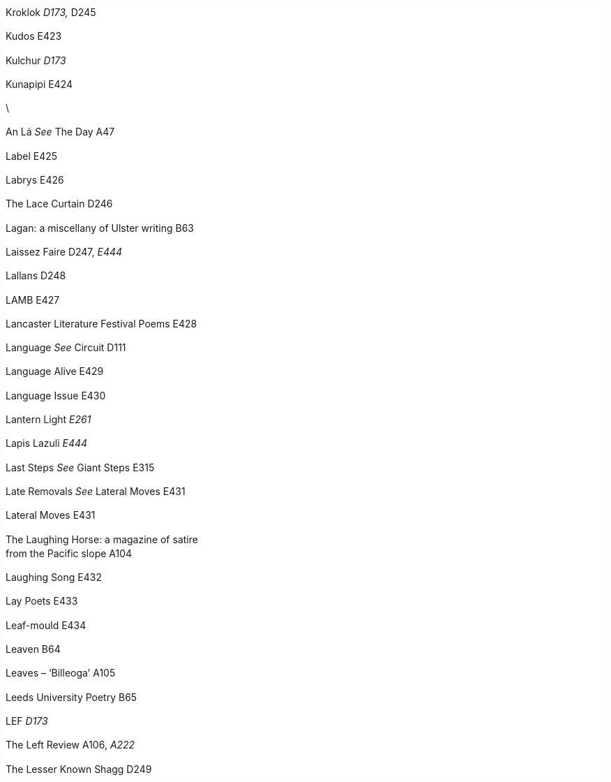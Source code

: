 Kroklok *D173,* D245

Kudos E423

Kulchur *D173*

Kunapipi E424

\

An Lá *See* The Day A47

Label E425

Labrys E426

The Lace Curtain D246

Lagan: a miscellany of Ulster writing B63

Laissez Faire D247, *E444*

Lallans D248

LAMB E427

Lancaster Literature Festival Poems E428

Language *See* Circuit D111

Language Alive E429

Language Issue E430

Lantern Light *E261*

Lapis Lazuli *E444*

Last Steps *See* Giant Steps E315

Late Removals *See* Lateral Moves E431

Lateral Moves E431

The Laughing Horse: a magazine of satire\
 from the Pacific slope A104

Laughing Song E432

Lay Poets E433

Leaf-mould E434

Leaven B64

Leaves – ‘Billeoga’ A105

Leeds University Poetry B65

LEF *D173*

The Left Review A106, *A222*

The Lesser Known Shagg D249
